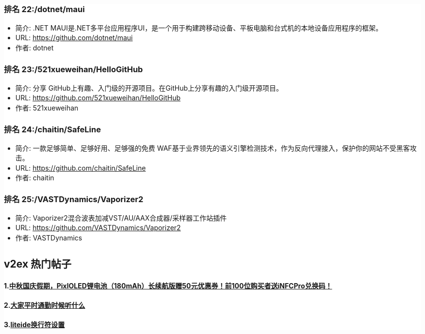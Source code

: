 ### 排名 22:/dotnet/maui
- 简介: .NET MAUI是.NET多平台应用程序UI，是一个用于构建跨移动设备、平板电脑和台式机的本地设备应用程序的框架。
- URL: https://github.com/dotnet/maui
- 作者: dotnet 

### 排名 23:/521xueweihan/HelloGitHub
- 简介: 分享 GitHub上有趣、入门级的开源项目。在GitHub上分享有趣的入门级开源项目。
- URL: https://github.com/521xueweihan/HelloGitHub
- 作者: 521xueweihan 

### 排名 24:/chaitin/SafeLine
- 简介: 一款足够简单、足够好用、足够强的免费 WAF基于业界领先的语义引擎检测技术，作为反向代理接入，保护你的网站不受黑客攻击。
- URL: https://github.com/chaitin/SafeLine
- 作者: chaitin 

### 排名 25:/VASTDynamics/Vaporizer2
- 简介: Vaporizer2混合波表加减VST/AU/AAX合成器/采样器工作站插件
- URL: https://github.com/VASTDynamics/Vaporizer2
- 作者: VASTDynamics 

## v2ex 热门帖子

#### 1.[中秋国庆假期，PixlOLED锂电池（180mAh）长续航版赠50元优惠券！前100位购买者送iNFCPro兑换码！](https://www.v2ex.com/t/978230#reply7)
#### 2.[大家平时通勤时候听什么](https://www.v2ex.com/t/978232#reply3)
#### 3.[liteide换行符设置](https://www.v2ex.com/t/978231#reply1)
